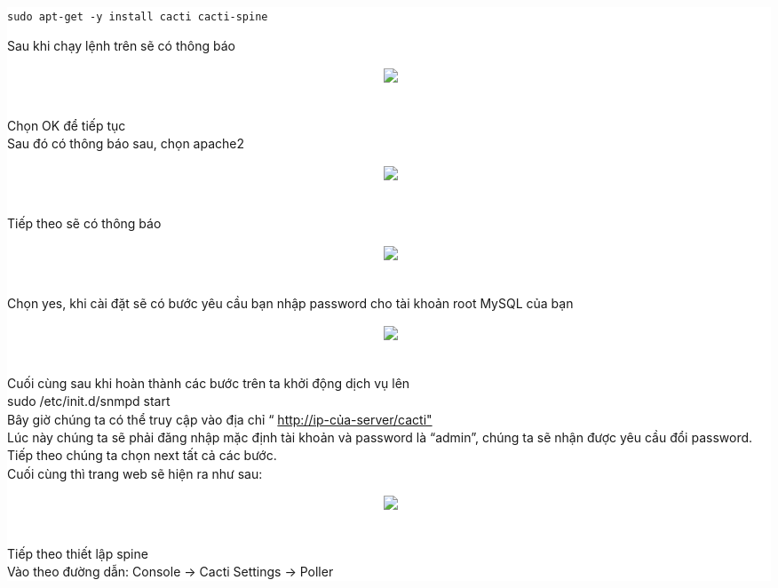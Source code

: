   <pre><code>sudo apt-get -y install cacti cacti-spine
</code></pre>
  <p>
   Sau khi chạy lệnh trên sẽ có thông báo
   <br/>
   <p align="center">
   <img href='http://src="https://www.unixmen.com'/>
   <img src="https://www.unixmen.com/wp-content/uploads/2015/01/1.png">
     </p>
   <br/>
   Chọn OK để tiếp tục
   <br/>
   Sau đó có thông báo sau, chọn apache2
   <br/>
    <p align="center">
   <img href='http://src="https://www.unixmen.com'/>
   <img src="https://www.unixmen.com/wp-content/uploads/2015/01/4.png">
  </p>
   <br/>
   Tiếp theo sẽ có thông báo
   <br/>
     <p align="center">
   <img href='http://src="https://www.unixmen.com'/>
   <img src="https://www.unixmen.com/wp-content/uploads/2015/01/2.png">
  </p>
   <br/>
   Chọn yes, khi cài đặt sẽ có bước yêu cầu bạn nhập password cho tài khoản root MySQL của bạn
   <br/>
      <p align="center">
   <img href='http://src="https://www.unixmen.com'/>
   <img src="https://www.unixmen.com/wp-content/uploads/2015/01/3.png">
  </p>
   <br/>
   Cuối cùng sau khi hoàn thành các bước trên ta khởi động dịch vụ lên
   <br/>
   sudo /etc/init.d/snmpd start
   <br/>
   Bây giờ chúng ta có thể truy cập vào địa chỉ “
   <a href='http://ip-của-server/cacti"'>
    http://ip-của-server/cacti"
   </a>
   <br/>
   Lúc này chúng ta sẽ phải đăng nhập mặc định tài khoản và password là “admin”, chúng ta sẽ nhận được yêu cầu đổi password.
   <br/>
   Tiếp theo chúng ta chọn next tất cả các bước.
   <br/>
   Cuối cùng thì trang web sẽ hiện ra như sau:
   <br/>
       <p align="center">
   <img href='http://src="https://www.unixmen.com'/>
   <img src="https://www.unixmen.com/wp-content/uploads/2015/01/9.png">
  </p>
   <br/>
   Tiếp theo thiết lập spine
   <br/>
   Vào theo đường dẫn:  Console -&gt; Cacti Settings -&gt; Poller